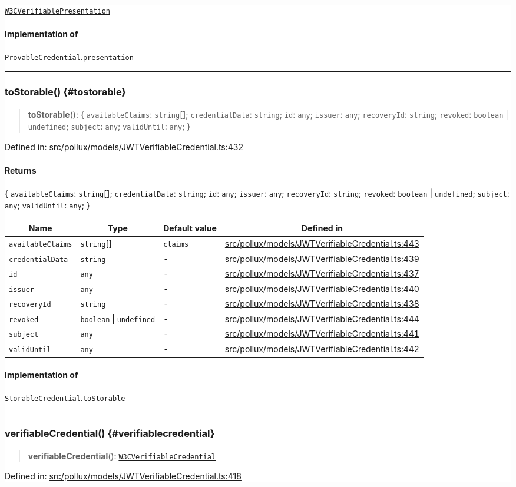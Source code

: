[`W3CVerifiablePresentation`](../namespaces/Domain/type-aliases/W3CVerifiablePresentation.md)

#### Implementation of

[`ProvableCredential`](../namespaces/Domain/interfaces/ProvableCredential.md).[`presentation`](../namespaces/Domain/interfaces/ProvableCredential.md#presentation)

***

### toStorable() {#tostorable}

> **toStorable**(): \{ `availableClaims`: `string`[]; `credentialData`: `string`; `id`: `any`; `issuer`: `any`; `recoveryId`: `string`; `revoked`: `boolean` \| `undefined`; `subject`: `any`; `validUntil`: `any`; \}

Defined in: [src/pollux/models/JWTVerifiableCredential.ts:432](https://github.com/hyperledger/identus-edge-agent-sdk-ts/blob/96423ee84b124a31ce63036d9d623d1cb73a13c2/src/pollux/models/JWTVerifiableCredential.ts#L432)

#### Returns

\{ `availableClaims`: `string`[]; `credentialData`: `string`; `id`: `any`; `issuer`: `any`; `recoveryId`: `string`; `revoked`: `boolean` \| `undefined`; `subject`: `any`; `validUntil`: `any`; \}

| Name | Type | Default value | Defined in |
| ------ | ------ | ------ | ------ |
| `availableClaims` | `string`[] | `claims` | [src/pollux/models/JWTVerifiableCredential.ts:443](https://github.com/hyperledger/identus-edge-agent-sdk-ts/blob/96423ee84b124a31ce63036d9d623d1cb73a13c2/src/pollux/models/JWTVerifiableCredential.ts#L443) |
| `credentialData` | `string` | - | [src/pollux/models/JWTVerifiableCredential.ts:439](https://github.com/hyperledger/identus-edge-agent-sdk-ts/blob/96423ee84b124a31ce63036d9d623d1cb73a13c2/src/pollux/models/JWTVerifiableCredential.ts#L439) |
| `id` | `any` | - | [src/pollux/models/JWTVerifiableCredential.ts:437](https://github.com/hyperledger/identus-edge-agent-sdk-ts/blob/96423ee84b124a31ce63036d9d623d1cb73a13c2/src/pollux/models/JWTVerifiableCredential.ts#L437) |
| `issuer` | `any` | - | [src/pollux/models/JWTVerifiableCredential.ts:440](https://github.com/hyperledger/identus-edge-agent-sdk-ts/blob/96423ee84b124a31ce63036d9d623d1cb73a13c2/src/pollux/models/JWTVerifiableCredential.ts#L440) |
| `recoveryId` | `string` | - | [src/pollux/models/JWTVerifiableCredential.ts:438](https://github.com/hyperledger/identus-edge-agent-sdk-ts/blob/96423ee84b124a31ce63036d9d623d1cb73a13c2/src/pollux/models/JWTVerifiableCredential.ts#L438) |
| `revoked` | `boolean` \| `undefined` | - | [src/pollux/models/JWTVerifiableCredential.ts:444](https://github.com/hyperledger/identus-edge-agent-sdk-ts/blob/96423ee84b124a31ce63036d9d623d1cb73a13c2/src/pollux/models/JWTVerifiableCredential.ts#L444) |
| `subject` | `any` | - | [src/pollux/models/JWTVerifiableCredential.ts:441](https://github.com/hyperledger/identus-edge-agent-sdk-ts/blob/96423ee84b124a31ce63036d9d623d1cb73a13c2/src/pollux/models/JWTVerifiableCredential.ts#L441) |
| `validUntil` | `any` | - | [src/pollux/models/JWTVerifiableCredential.ts:442](https://github.com/hyperledger/identus-edge-agent-sdk-ts/blob/96423ee84b124a31ce63036d9d623d1cb73a13c2/src/pollux/models/JWTVerifiableCredential.ts#L442) |

#### Implementation of

[`StorableCredential`](../namespaces/Domain/interfaces/StorableCredential.md).[`toStorable`](../namespaces/Domain/interfaces/StorableCredential.md#tostorable)

***

### verifiableCredential() {#verifiablecredential}

> **verifiableCredential**(): [`W3CVerifiableCredential`](../namespaces/Domain/type-aliases/W3CVerifiableCredential.md)

Defined in: [src/pollux/models/JWTVerifiableCredential.ts:418](https://github.com/hyperledger/identus-edge-agent-sdk-ts/blob/96423ee84b124a31ce63036d9d623d1cb73a13c2/src/pollux/models/JWTVerifiableCredential.ts#L418)
